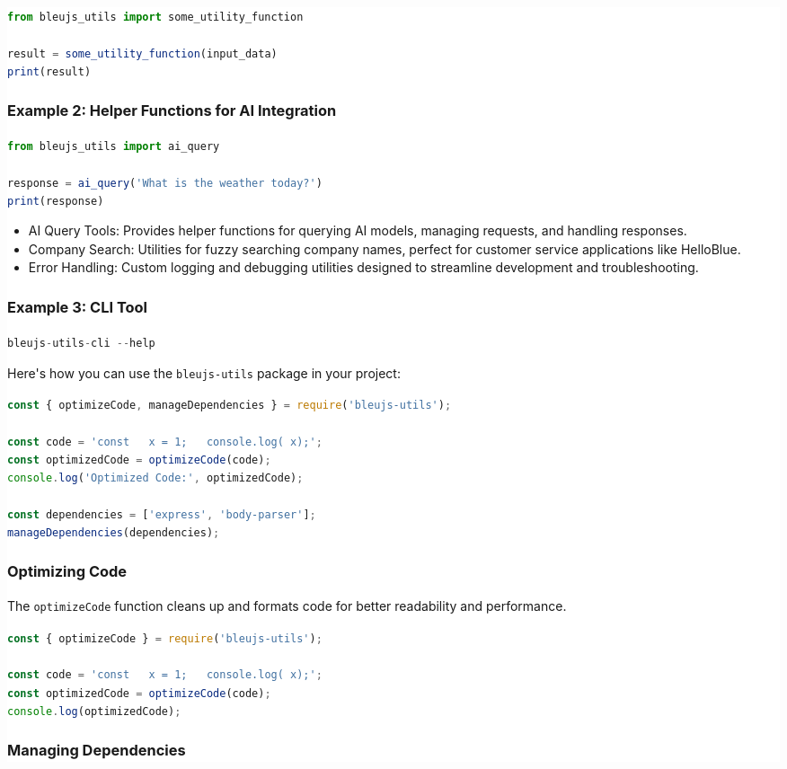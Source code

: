 ```javascript
from bleujs_utils import some_utility_function

result = some_utility_function(input_data)
print(result)
```

### Example 2: Helper Functions for AI Integration

```javascript
from bleujs_utils import ai_query

response = ai_query('What is the weather today?')
print(response)
```

- AI Query Tools: Provides helper functions for querying AI models, managing requests, and handling responses.
- Company Search: Utilities for fuzzy searching company names, perfect for customer service applications like HelloBlue.
- Error Handling: Custom logging and debugging utilities designed to streamline development and troubleshooting.

### Example 3: CLI Tool

```javascript
bleujs-utils-cli --help
```

Here's how you can use the `bleujs-utils` package in your project:

```javascript
const { optimizeCode, manageDependencies } = require('bleujs-utils');

const code = 'const   x = 1;   console.log( x);';
const optimizedCode = optimizeCode(code);
console.log('Optimized Code:', optimizedCode);

const dependencies = ['express', 'body-parser'];
manageDependencies(dependencies);
```

### Optimizing Code

The `optimizeCode` function cleans up and formats code for better readability and performance.

```javascript
const { optimizeCode } = require('bleujs-utils');

const code = 'const   x = 1;   console.log( x);';
const optimizedCode = optimizeCode(code);
console.log(optimizedCode);
```

### Managing Dependencies
